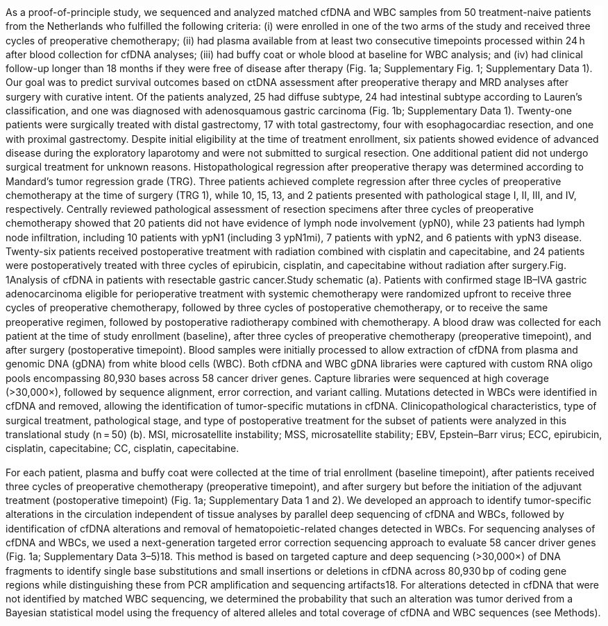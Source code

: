 As a proof-of-principle study, we sequenced and analyzed matched cfDNA and WBC samples from 50 treatment-naive patients from the Netherlands who fulfilled the following criteria: (i) were enrolled in one of the two arms of the study and received three cycles of preoperative chemotherapy; (ii) had plasma available from at least two consecutive timepoints processed within 24 h after blood collection for cfDNA analyses; (iii) had buffy coat or whole blood at baseline for WBC analysis; and (iv) had clinical follow-up longer than 18 months if they were free of disease after therapy (Fig. 1a; Supplementary Fig. 1; Supplementary Data 1). Our goal was to predict survival outcomes based on ctDNA assessment after preoperative therapy and MRD analyses after surgery with curative intent. Of the patients analyzed, 25 had diffuse subtype, 24 had intestinal subtype according to Lauren’s classification, and one was diagnosed with adenosquamous gastric carcinoma (Fig. 1b; Supplementary Data 1). Twenty-one patients were surgically treated with distal gastrectomy, 17 with total gastrectomy, four with esophagocardiac resection, and one with proximal gastrectomy. Despite initial eligibility at the time of treatment enrollment, six patients showed evidence of advanced disease during the exploratory laparotomy and were not submitted to surgical resection. One additional patient did not undergo surgical treatment for unknown reasons. Histopathological regression after preoperative therapy was determined according to Mandard’s tumor regression grade (TRG). Three patients achieved complete regression after three cycles of preoperative chemotherapy at the time of surgery (TRG 1), while 10, 15, 13, and 2 patients presented with pathological stage I, II, III, and IV, respectively. Centrally reviewed pathological assessment of resection specimens after three cycles of preoperative chemotherapy showed that 20 patients did not have evidence of lymph node involvement (ypN0), while 23 patients had lymph node infiltration, including 10 patients with ypN1 (including 3 ypN1mi), 7 patients with ypN2, and 6 patients with ypN3 disease. Twenty-six patients received postoperative treatment with radiation combined with cisplatin and capecitabine, and 24 patients were postoperatively treated with three cycles of epirubicin, cisplatin, and capecitabine without radiation after surgery.Fig. 1Analysis of cfDNA in patients with resectable gastric cancer.Study schematic (a). Patients with confirmed stage IB–IVA gastric adenocarcinoma eligible for perioperative treatment with systemic chemotherapy were randomized upfront to receive three cycles of preoperative chemotherapy, followed by three cycles of postoperative chemotherapy, or to receive the same preoperative regimen, followed by postoperative radiotherapy combined with chemotherapy. A blood draw was collected for each patient at the time of study enrollment (baseline), after three cycles of preoperative chemotherapy (preoperative timepoint), and after surgery (postoperative timepoint). Blood samples were initially processed to allow extraction of cfDNA from plasma and genomic DNA (gDNA) from white blood cells (WBC). Both cfDNA and WBC gDNA libraries were captured with custom RNA oligo pools encompassing 80,930 bases across 58 cancer driver genes. Capture libraries were sequenced at high coverage (>30,000×), followed by sequence alignment, error correction, and variant calling. Mutations detected in WBCs were identified in cfDNA and removed, allowing the identification of tumor-specific mutations in cfDNA. Clinicopathological characteristics, type of surgical treatment, pathological stage, and type of postoperative treatment for the subset of patients were analyzed in this translational study (n = 50) (b). MSI, microsatellite instability; MSS, microsatellite stability; EBV, Epstein–Barr virus; ECC, epirubicin, cisplatin, capecitabine; CC, cisplatin, capecitabine.

For each patient, plasma and buffy coat were collected at the time of trial enrollment (baseline timepoint), after patients received three cycles of preoperative chemotherapy (preoperative timepoint), and after surgery but before the initiation of the adjuvant treatment (postoperative timepoint) (Fig. 1a; Supplementary Data 1 and 2). We developed an approach to identify tumor-specific alterations in the circulation independent of tissue analyses by parallel deep sequencing of cfDNA and WBCs, followed by identification of cfDNA alterations and removal of hematopoietic-related changes detected in WBCs. For sequencing analyses of cfDNA and WBCs, we used a next-generation targeted error correction sequencing approach to evaluate 58 cancer driver genes (Fig. 1a; Supplementary Data 3–5)18. This method is based on targeted capture and deep sequencing (>30,000×) of DNA fragments to identify single base substitutions and small insertions or deletions in cfDNA across 80,930 bp of coding gene regions while distinguishing these from PCR amplification and sequencing artifacts18. For alterations detected in cfDNA that were not identified by matched WBC sequencing, we determined the probability that such an alteration was tumor derived from a Bayesian statistical model using the frequency of altered alleles and total coverage of cfDNA and WBC sequences (see Methods).
